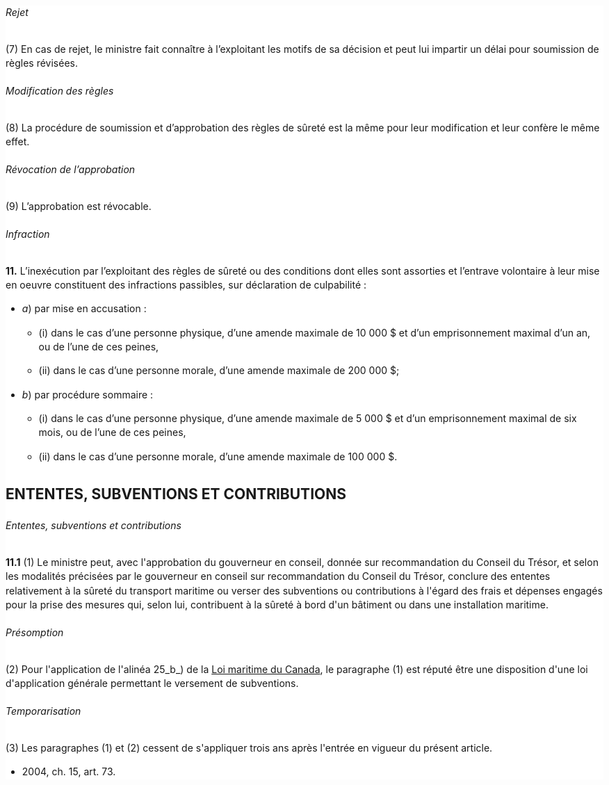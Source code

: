 ###### Rejet

(7) En cas de rejet, le ministre fait connaître à l’exploitant les motifs de sa décision et peut lui impartir un délai pour soumission de règles révisées.

###### Modification des règles

(8) La procédure de soumission et d’approbation des règles de sûreté est la même pour leur modification et leur confère le même effet.

###### Révocation de l’approbation

(9) L’approbation est révocable.

###### Infraction

**11.** L’inexécution par l’exploitant des règles de sûreté ou des conditions dont elles sont assorties et l’entrave volontaire à leur mise en oeuvre constituent des infractions passibles, sur déclaration de culpabilité :

  * _a_) par mise en accusation :

    * (i) dans le cas d’une personne physique, d’une amende maximale de 10 000 $ et d’un emprisonnement maximal d’un an, ou de l’une de ces peines,

    * (ii) dans le cas d’une personne morale, d’une amende maximale de 200 000 $;

  * _b_) par procédure sommaire :

    * (i) dans le cas d’une personne physique, d’une amende maximale de 5 000 $ et d’un emprisonnement maximal de six mois, ou de l’une de ces peines,

    * (ii) dans le cas d’une personne morale, d’une amende maximale de 100 000 $.

## ENTENTES, SUBVENTIONS ET CONTRIBUTIONS

###### Ententes, subventions et contributions

**11.1** (1) Le ministre peut, avec l'approbation du gouverneur en conseil, donnée sur recommandation du Conseil du Trésor, et selon les modalités précisées par le gouverneur en conseil sur recommandation du Conseil du Trésor, conclure des ententes relativement à la sûreté du transport maritime ou verser des subventions ou contributions à l'égard des frais et dépenses engagés pour la prise des mesures qui, selon lui, contribuent à la sûreté à bord d'un bâtiment ou dans une installation maritime.

###### Présomption

(2) Pour l'application de l'alinéa 25_b_) de la [Loi maritime du Canada](/canada/fra/lois/C/C-6.7.md), le paragraphe (1) est réputé être une disposition d'une loi d'application générale permettant le versement de subventions.

###### Temporarisation

(3) Les paragraphes (1) et (2) cessent de s'appliquer trois ans après l'entrée en vigueur du présent article.

  * 2004, ch. 15, art. 73.
